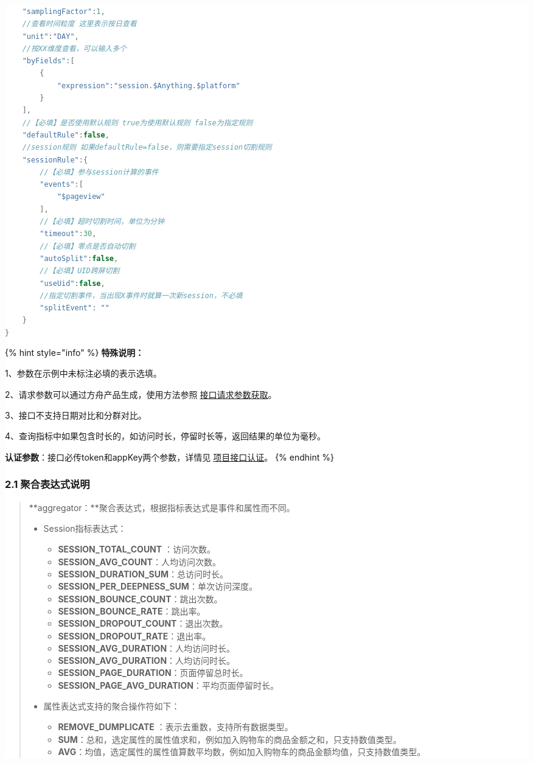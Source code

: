 ```java
    "samplingFactor":1,
    //查看时间粒度 这里表示按日查看
    "unit":"DAY",
    //按XX维度查看，可以输入多个
    "byFields":[
        {
            "expression":"session.$Anything.$platform"
        }
    ],
    //【必填】是否使用默认规则 true为使用默认规则 false为指定规则
    "defaultRule":false,
    //session规则 如果defaultRule=false，则需要指定session切割规则
    "sessionRule":{
        //【必填】参与session计算的事件
        "events":[
            "$pageview"
        ],
        //【必填】超时切割时间，单位为分钟
        "timeout":30,
        //【必填】零点是否自动切割
        "autoSplit":false,
        //【必填】UID跨屏切割
        "useUid":false,
        //指定切割事件，当出现X事件时就算一次新session，不必填
        "splitEvent": ""
    }
}
```

{% hint style="info" %}
**特殊说明：**

1、参数在示例中未标注必填的表示选填。

2、请求参数可以通过方舟产品生成，使用方法参照 [接口请求参数获取](./#3-jie-kou-qing-qiu-can-shu-kuai-jie-huo-qu)。

3、接口不支持日期对比和分群对比。

4、查询指标中如果包含时长的，如访问时长，停留时长等，返回结果的单位为毫秒。

**认证参数**：接口必传token和appKey两个参数，详情见 [项目接口认证](../#21-xiang-mu-jie-kou-ren-zheng)。
{% endhint %}

### 2.1 聚合表达式说明

> **aggregator：**聚合表达式，根据指标表达式是事件和属性而不同。
>
> * Session指标表达式： 
>
>   * **SESSION\_TOTAL\_COUNT** ：访问次数。
>   * **SESSION\_AVG\_COUNT**：人均访问次数。
>   * **SESSION\_DURATION\_SUM**：总访问时长。
>   * **SESSION\_PER\_DEEPNESS\_SUM**：单次访问深度。
>   * **SESSION\_BOUNCE\_COUNT**：跳出次数。
>   * **SESSION\_BOUNCE\_RATE**：跳出率。
>   * **SESSION\_DROPOUT\_COUNT**：退出次数。
>   * **SESSION\_DROPOUT\_RATE**：退出率。
>   * **SESSION\_AVG\_DURATION**：人均访问时长。
>   * **SESSION\_AVG\_DURATION**：人均访问时长。
>   * **SESSION\_PAGE\_DURATION**：页面停留总时长。
>   * **SESSION\_PAGE\_AVG\_DURATION**：平均页面停留时长。
>
> * 属性表达式支持的聚合操作符如下： 
>   * **REMOVE\_DUMPLICATE** ：表示去重数，支持所有数据类型。 
>   * **SUM**：总和，选定属性的属性值求和，例如加入购物车的商品金额之和，只支持数值类型。 
>   * **AVG**：均值，选定属性的属性值算数平均数，例如加入购物车的商品金额均值，只支持数值类型。 